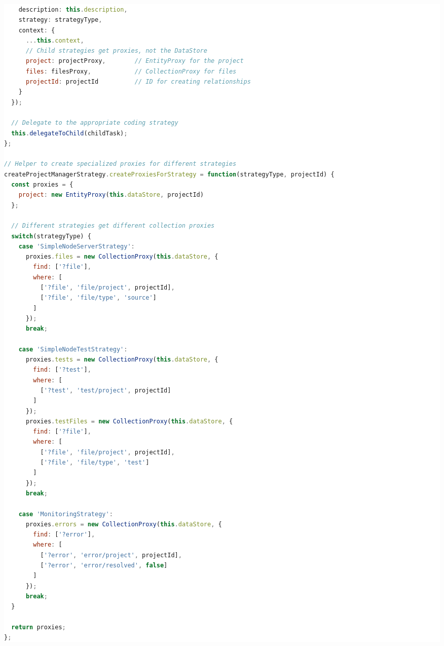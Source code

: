 ```javascript
    description: this.description,
    strategy: strategyType,
    context: {
      ...this.context,
      // Child strategies get proxies, not the DataStore
      project: projectProxy,        // EntityProxy for the project
      files: filesProxy,            // CollectionProxy for files
      projectId: projectId          // ID for creating relationships
    }
  });
  
  // Delegate to the appropriate coding strategy
  this.delegateToChild(childTask);
};

// Helper to create specialized proxies for different strategies
createProjectManagerStrategy.createProxiesForStrategy = function(strategyType, projectId) {
  const proxies = {
    project: new EntityProxy(this.dataStore, projectId)
  };
  
  // Different strategies get different collection proxies
  switch(strategyType) {
    case 'SimpleNodeServerStrategy':
      proxies.files = new CollectionProxy(this.dataStore, {
        find: ['?file'],
        where: [
          ['?file', 'file/project', projectId],
          ['?file', 'file/type', 'source']
        ]
      });
      break;
      
    case 'SimpleNodeTestStrategy':
      proxies.tests = new CollectionProxy(this.dataStore, {
        find: ['?test'],
        where: [
          ['?test', 'test/project', projectId]
        ]
      });
      proxies.testFiles = new CollectionProxy(this.dataStore, {
        find: ['?file'],
        where: [
          ['?file', 'file/project', projectId],
          ['?file', 'file/type', 'test']
        ]
      });
      break;
      
    case 'MonitoringStrategy':
      proxies.errors = new CollectionProxy(this.dataStore, {
        find: ['?error'],
        where: [
          ['?error', 'error/project', projectId],
          ['?error', 'error/resolved', false]
        ]
      });
      break;
  }
  
  return proxies;
};
```